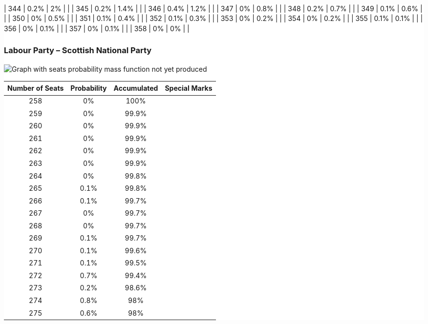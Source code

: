 | 344 | 0.2% | 2% |  |
| 345 | 0.2% | 1.4% |  |
| 346 | 0.4% | 1.2% |  |
| 347 | 0% | 0.8% |  |
| 348 | 0.2% | 0.7% |  |
| 349 | 0.1% | 0.6% |  |
| 350 | 0% | 0.5% |  |
| 351 | 0.1% | 0.4% |  |
| 352 | 0.1% | 0.3% |  |
| 353 | 0% | 0.2% |  |
| 354 | 0% | 0.2% |  |
| 355 | 0.1% | 0.1% |  |
| 356 | 0% | 0.1% |  |
| 357 | 0% | 0.1% |  |
| 358 | 0% | 0% |  |

### Labour Party – Scottish National Party

![Graph with seats probability mass function not yet produced](2018-08-21-YouGov-coalitions-seats-pmf-lab–snp.png "Seats Probability Mass Function")

| Number of Seats | Probability | Accumulated | Special Marks |
|:---------------:|:-----------:|:-----------:|:-------------:|
| 258 | 0% | 100% |  |
| 259 | 0% | 99.9% |  |
| 260 | 0% | 99.9% |  |
| 261 | 0% | 99.9% |  |
| 262 | 0% | 99.9% |  |
| 263 | 0% | 99.9% |  |
| 264 | 0% | 99.8% |  |
| 265 | 0.1% | 99.8% |  |
| 266 | 0.1% | 99.7% |  |
| 267 | 0% | 99.7% |  |
| 268 | 0% | 99.7% |  |
| 269 | 0.1% | 99.7% |  |
| 270 | 0.1% | 99.6% |  |
| 271 | 0.1% | 99.5% |  |
| 272 | 0.7% | 99.4% |  |
| 273 | 0.2% | 98.6% |  |
| 274 | 0.8% | 98% |  |
| 275 | 0.6% | 98% |  |